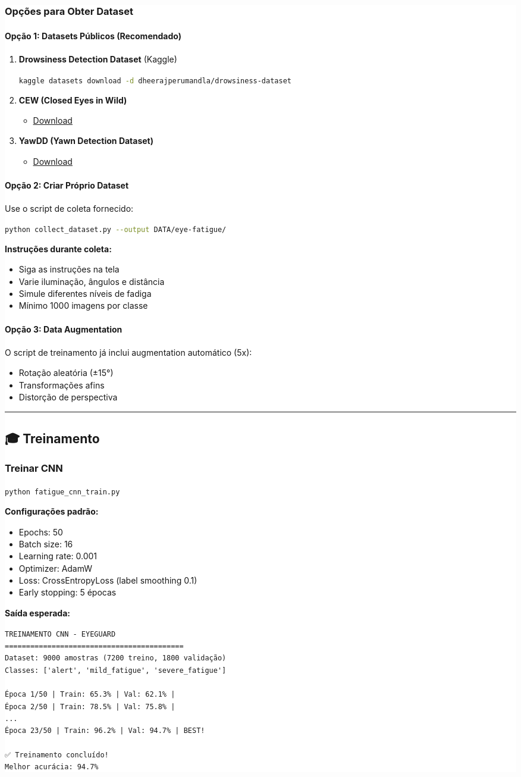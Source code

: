 ### Opções para Obter Dataset

#### Opção 1: Datasets Públicos (Recomendado)

1. **Drowsiness Detection Dataset** (Kaggle)
   ```bash
   kaggle datasets download -d dheerajperumandla/drowsiness-dataset
   ```

2. **CEW (Closed Eyes in Wild)**
   - [Download](http://parnec.nuaa.edu.cn/xtan/data/ClosedEyeDatabases.html)

3. **YawDD (Yawn Detection Dataset)**
   - [Download](https://www.kaggle.com/datasets/davidvazquezcic/yawn-dataset)

#### Opção 2: Criar Próprio Dataset

Use o script de coleta fornecido:

```bash
python collect_dataset.py --output DATA/eye-fatigue/
```

**Instruções durante coleta:**
- Siga as instruções na tela
- Varie iluminação, ângulos e distância
- Simule diferentes níveis de fadiga
- Mínimo 1000 imagens por classe

#### Opção 3: Data Augmentation

O script de treinamento já inclui augmentation automático (5x):
- Rotação aleatória (±15°)
- Transformações afins
- Distorção de perspectiva

---

## 🎓 Treinamento

### Treinar CNN

```bash
python fatigue_cnn_train.py
```

**Configurações padrão:**
- Epochs: 50
- Batch size: 16
- Learning rate: 0.001
- Optimizer: AdamW
- Loss: CrossEntropyLoss (label smoothing 0.1)
- Early stopping: 5 épocas

**Saída esperada:**
```
TREINAMENTO CNN - EYEGUARD
==========================================
Dataset: 9000 amostras (7200 treino, 1800 validação)
Classes: ['alert', 'mild_fatigue', 'severe_fatigue']

Época 1/50 | Train: 65.3% | Val: 62.1% | 
Época 2/50 | Train: 78.5% | Val: 75.8% | 
...
Época 23/50 | Train: 96.2% | Val: 94.7% | BEST!

✅ Treinamento concluído!
Melhor acurácia: 94.7%
```